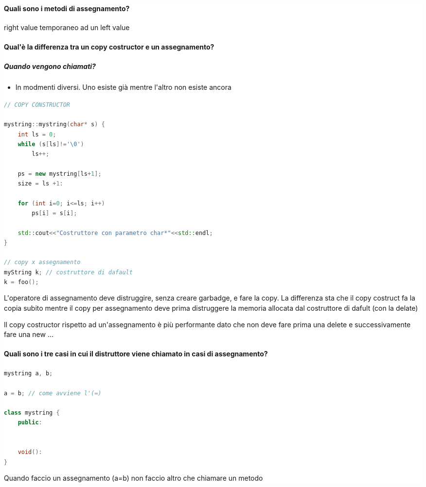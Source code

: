 #### Quali sono i metodi di assegnamento?
right value temporaneo ad un left value

#### Qual'è la differenza tra un copy costructor e un assegnamento?
##### Quando vengono chiamati? 
- In modmenti diversi. Uno esiste già mentre l'altro non esiste ancora

```cpp
// COPY CONSTRUCTOR

mystring::mystring(char* s) {
    int ls = 0;
    while (s[ls]!='\0')
        ls++;

    ps = new mystring[ls+1];
    size = ls +1:

    for (int i=0; i<=ls; i++)
        ps[i] = s[i];

    std::cout<<"Costruttore con parametro char*"<<std::endl;
}

// copy x assegnamento
myString k; // costruttore di dafault
k = foo();

```
L'operatore di assegnamento deve distruggire, senza creare garbadge, e fare la copy.
La differenza sta che il copy costruct fa la copia subito mentre il copy per assegnamento deve prima distruggere la memoria allocata dal costruttore di dafult (con la delate)

Il copy costructor rispetto ad un'assegnamento è più performante dato che non deve fare prima una delete e successivamente fare una new ...

#### Quali sono i tre casi in cui il distruttore viene chiamato in casi di assegnamento?

```cpp
mystring a, b;

a = b; // come avviene l'(=)

class mystring {
    public:


    void():
}
```
Quando faccio un assegnamento (a=b) non faccio altro che chiamare un metodo
